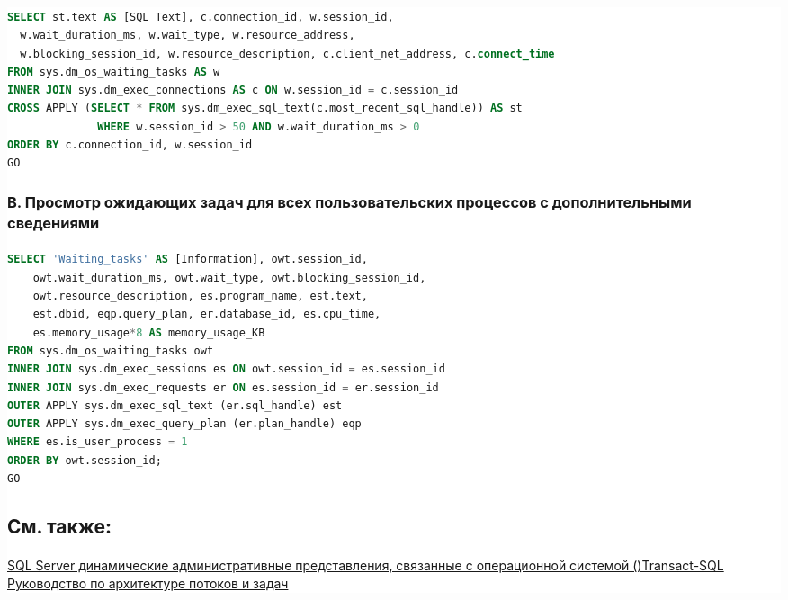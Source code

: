 ```sql
SELECT st.text AS [SQL Text], c.connection_id, w.session_id, 
  w.wait_duration_ms, w.wait_type, w.resource_address, 
  w.blocking_session_id, w.resource_description, c.client_net_address, c.connect_time
FROM sys.dm_os_waiting_tasks AS w
INNER JOIN sys.dm_exec_connections AS c ON w.session_id = c.session_id 
CROSS APPLY (SELECT * FROM sys.dm_exec_sql_text(c.most_recent_sql_handle)) AS st 
              WHERE w.session_id > 50 AND w.wait_duration_ms > 0
ORDER BY c.connection_id, w.session_id
GO
```

### <a name="c-view-waiting-tasks-for-all-user-processes-with-additional-information"></a>В. Просмотр ожидающих задач для всех пользовательских процессов с дополнительными сведениями

```sql
SELECT 'Waiting_tasks' AS [Information], owt.session_id,
    owt.wait_duration_ms, owt.wait_type, owt.blocking_session_id,
    owt.resource_description, es.program_name, est.text,
    est.dbid, eqp.query_plan, er.database_id, es.cpu_time,
    es.memory_usage*8 AS memory_usage_KB
FROM sys.dm_os_waiting_tasks owt
INNER JOIN sys.dm_exec_sessions es ON owt.session_id = es.session_id
INNER JOIN sys.dm_exec_requests er ON es.session_id = er.session_id
OUTER APPLY sys.dm_exec_sql_text (er.sql_handle) est
OUTER APPLY sys.dm_exec_query_plan (er.plan_handle) eqp
WHERE es.is_user_process = 1
ORDER BY owt.session_id;
GO
```
  
## <a name="see-also"></a>См. также:  
[SQL Server динамические административные представления, связанные с операционной системой &#40;&#41;Transact-SQL ](../../relational-databases/system-dynamic-management-views/sql-server-operating-system-related-dynamic-management-views-transact-sql.md)      
[Руководство по архитектуре потоков и задач](../../relational-databases/thread-and-task-architecture-guide.md)     
   
 
